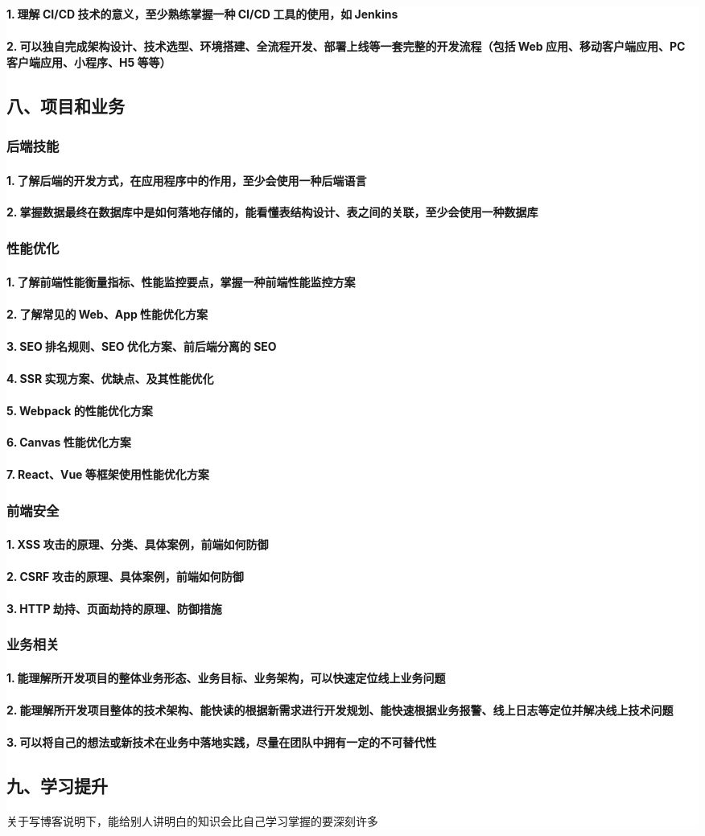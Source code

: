 #### 1. 理解 CI/CD 技术的意义，至少熟练掌握一种 CI/CD 工具的使用，如 Jenkins

#### 2. 可以独自完成架构设计、技术选型、环境搭建、全流程开发、部署上线等一套完整的开发流程（包括 Web 应用、移动客户端应用、PC 客户端应用、小程序、H5 等等）

## 八、项目和业务

### 后端技能

#### 1. 了解后端的开发方式，在应用程序中的作用，至少会使用一种后端语言

#### 2. 掌握数据最终在数据库中是如何落地存储的，能看懂表结构设计、表之间的关联，至少会使用一种数据库

### 性能优化

#### 1. 了解前端性能衡量指标、性能监控要点，掌握一种前端性能监控方案

#### 2. 了解常见的 Web、App 性能优化方案

#### 3. SEO 排名规则、SEO 优化方案、前后端分离的 SEO

#### 4. SSR 实现方案、优缺点、及其性能优化

#### 5. Webpack 的性能优化方案

#### 6. Canvas 性能优化方案

#### 7. React、Vue 等框架使用性能优化方案

### 前端安全

#### 1. XSS 攻击的原理、分类、具体案例，前端如何防御

#### 2. CSRF 攻击的原理、具体案例，前端如何防御

#### 3. HTTP 劫持、页面劫持的原理、防御措施

### 业务相关

#### 1. 能理解所开发项目的整体业务形态、业务目标、业务架构，可以快速定位线上业务问题

#### 2. 能理解所开发项目整体的技术架构、能快读的根据新需求进行开发规划、能快速根据业务报警、线上日志等定位并解决线上技术问题

#### 3. 可以将自己的想法或新技术在业务中落地实践，尽量在团队中拥有一定的不可替代性

## 九、学习提升

关于写博客说明下，能给别人讲明白的知识会比自己学习掌握的要深刻许多

